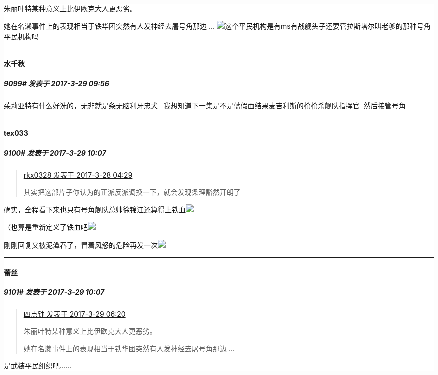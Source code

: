 朱丽叶特某种意义上比伊欧克大人更恶劣。

她在名濑事件上的表现相当于铁华团突然有人发神经去屠号角那边 ...</blockquote>
<img src="https://static.saraba1st.com/image/smiley/face/170.gif" referrerpolicy="no-referrer">这个平民机构是有ms有战舰头子还要管拉斯塔尔叫老爹的那种号角平民机构吗







*****

####  水千秋  
##### 9099#       发表于 2017-3-29 09:56




茱莉亚特有什么好洗的，无非就是条无脑利牙忠犬   我想知道下一集是不是蓝假面结果麦吉利斯的枪枪杀舰队指挥官  然后接管号角







*****

####  tex033  
##### 9100#       发表于 2017-3-29 10:07



<blockquote><a href="httphttps://bbs.saraba1st.com/2b/forum.php?mod=redirect&amp;goto=findpost&amp;pid=35522468&amp;ptid=1336845" target="_blank">rkx0328 发表于 2017-3-28 04:29</a>

其实把这部片子你认为的正派反派调换一下，就会发现条理豁然开朗了</blockquote>
确实，全程看下来也只有号角舰队总帅徐锦江还算得上铁血<img src="https://static.saraba1st.com/image/smiley/face/12.gif" referrerpolicy="no-referrer">

（也算是重新定义了铁血吧<img src="https://static.saraba1st.com/image/smiley/face/12.gif" referrerpolicy="no-referrer">


刚刚回复又被泥潭吞了，冒着风怒的危险再发一次<img src="https://static.saraba1st.com/image/smiley/face/31.gif" referrerpolicy="no-referrer">







*****

####  蕾丝  
##### 9101#       发表于 2017-3-29 10:07



<blockquote><a href="httphttps://bbs.saraba1st.com/2b/forum.php?mod=redirect&amp;goto=findpost&amp;pid=35527146&amp;ptid=1336845" target="_blank">四点钟 发表于 2017-3-29 06:20</a>

朱丽叶特某种意义上比伊欧克大人更恶劣。

她在名濑事件上的表现相当于铁华团突然有人发神经去屠号角那边 ...</blockquote>
是武装平民组织吧……
